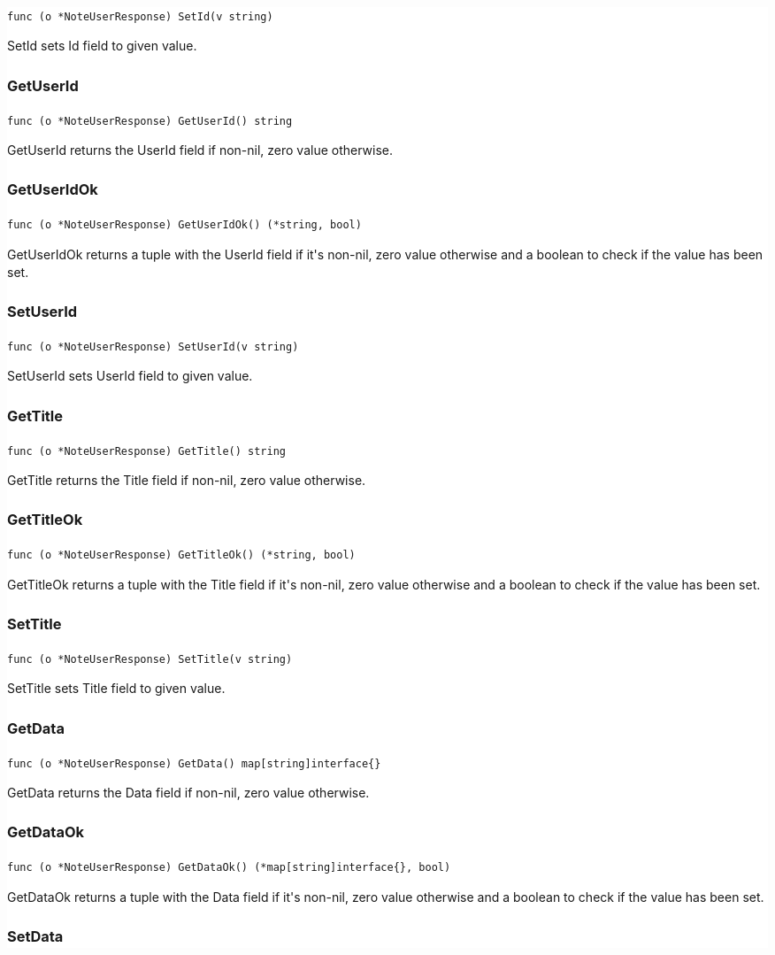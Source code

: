 `func (o *NoteUserResponse) SetId(v string)`

SetId sets Id field to given value.


### GetUserId

`func (o *NoteUserResponse) GetUserId() string`

GetUserId returns the UserId field if non-nil, zero value otherwise.

### GetUserIdOk

`func (o *NoteUserResponse) GetUserIdOk() (*string, bool)`

GetUserIdOk returns a tuple with the UserId field if it's non-nil, zero value otherwise
and a boolean to check if the value has been set.

### SetUserId

`func (o *NoteUserResponse) SetUserId(v string)`

SetUserId sets UserId field to given value.


### GetTitle

`func (o *NoteUserResponse) GetTitle() string`

GetTitle returns the Title field if non-nil, zero value otherwise.

### GetTitleOk

`func (o *NoteUserResponse) GetTitleOk() (*string, bool)`

GetTitleOk returns a tuple with the Title field if it's non-nil, zero value otherwise
and a boolean to check if the value has been set.

### SetTitle

`func (o *NoteUserResponse) SetTitle(v string)`

SetTitle sets Title field to given value.


### GetData

`func (o *NoteUserResponse) GetData() map[string]interface{}`

GetData returns the Data field if non-nil, zero value otherwise.

### GetDataOk

`func (o *NoteUserResponse) GetDataOk() (*map[string]interface{}, bool)`

GetDataOk returns a tuple with the Data field if it's non-nil, zero value otherwise
and a boolean to check if the value has been set.

### SetData
